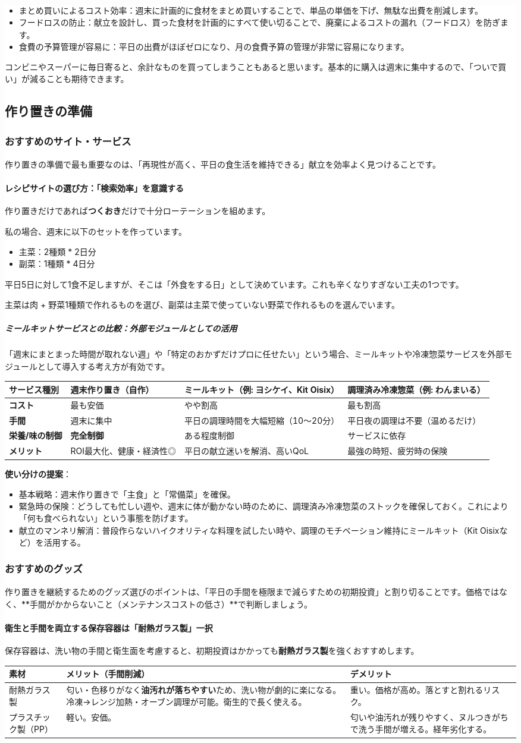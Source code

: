 * まとめ買いによるコスト効率：週末に計画的に食材をまとめ買いすることで、単品の単価を下げ、無駄な出費を削減します。
* フードロスの防止：献立を設計し、買った食材を計画的にすべて使い切ることで、廃棄によるコストの漏れ（フードロス）を防ぎます。
* 食費の予算管理が容易に：平日の出費がほぼゼロになり、月の食費予算の管理が非常に容易になります。

コンビニやスーパーに毎日寄ると、余計なものを買ってしまうこともあると思います。基本的に購入は週末に集中するので、「ついで買い」が減ることも期待できます。

## 作り置きの準備

### おすすめのサイト・サービス

作り置きの準備で最も重要なのは、「再現性が高く、平日の食生活を維持できる」献立を効率よく見つけることです。

#### レシピサイトの選び方：「検索効率」を意識する

作り置きだけであれば**つくおき**だけで十分ローテーションを組めます。

私の場合、週末に以下のセットを作っています。

- 主菜：2種類 * 2日分
- 副菜：1種類 * 4日分

平日5日に対して1食不足しますが、そこは「外食をする日」として決めています。これも辛くなりすぎない工夫の1つです。

主菜は肉 + 野菜1種類で作れるものを選び、副菜は主菜で使っていない野菜で作れるものを選んでいます。

##### ミールキットサービスとの比較：外部モジュールとしての活用

「週末にまとまった時間が取れない週」や「特定のおかずだけプロに任せたい」という場合、ミールキットや冷凍惣菜サービスを外部モジュールとして導入する考え方が有効です。

| サービス種別 | 週末作り置き（自作） | ミールキット（例: ヨシケイ、Kit Oisix） | 調理済み冷凍惣菜（例: わんまいる） |
| :--- | :--- | :--- | :--- |
| **コスト** | 最も安価 | やや割高 | 最も割高 |
| **手間** | 週末に集中 | 平日の調理時間を大幅短縮（10〜20分） | 平日夜の調理は不要（温めるだけ） |
| **栄養/味の制御** | **完全制御** | ある程度制御 | サービスに依存 |
| **メリット** | ROI最大化、健康・経済性◎ | 平日の献立迷いを解消、高いQoL | 最強の時短、疲労時の保険 |

**使い分けの提案**：

* 基本戦略：週末作り置きで「主食」と「常備菜」を確保。
* 緊急時の保険：どうしても忙しい週や、週末に体が動かない時のために、調理済み冷凍惣菜のストックを確保しておく。これにより「何も食べられない」という事態を防げます。
* 献立のマンネリ解消：普段作らないハイクオリティな料理を試したい時や、調理のモチベーション維持にミールキット（Kit Oisixなど）を活用する。

### おすすめのグッズ

作り置きを継続するためのグッズ選びのポイントは、「平日の手間を極限まで減らすための初期投資」と割り切ることです。価格ではなく、**手間がかからないこと（メンテナンスコストの低さ）**で判断しましょう。

#### 衛生と手間を両立する保存容器は「耐熱ガラス製」一択

保存容器は、洗い物の手間と衛生面を考慮すると、初期投資はかかっても**耐熱ガラス製**を強くおすすめします。

| 素材 | メリット（手間削減） | デメリット |
| :--- | :--- | :--- |
| 耐熱ガラス製 | 匂い・色移りがなく**油汚れが落ちやすい**ため、洗い物が劇的に楽になる。冷凍→レンジ加熱・オーブン調理が可能。衛生的で長く使える。 | 重い。価格が高め。落とすと割れるリスク。 |
| プラスチック製（PP） | 軽い。安価。 | 匂いや油汚れが残りやすく、ヌルつきがちで洗う手間が増える。経年劣化する。 |

